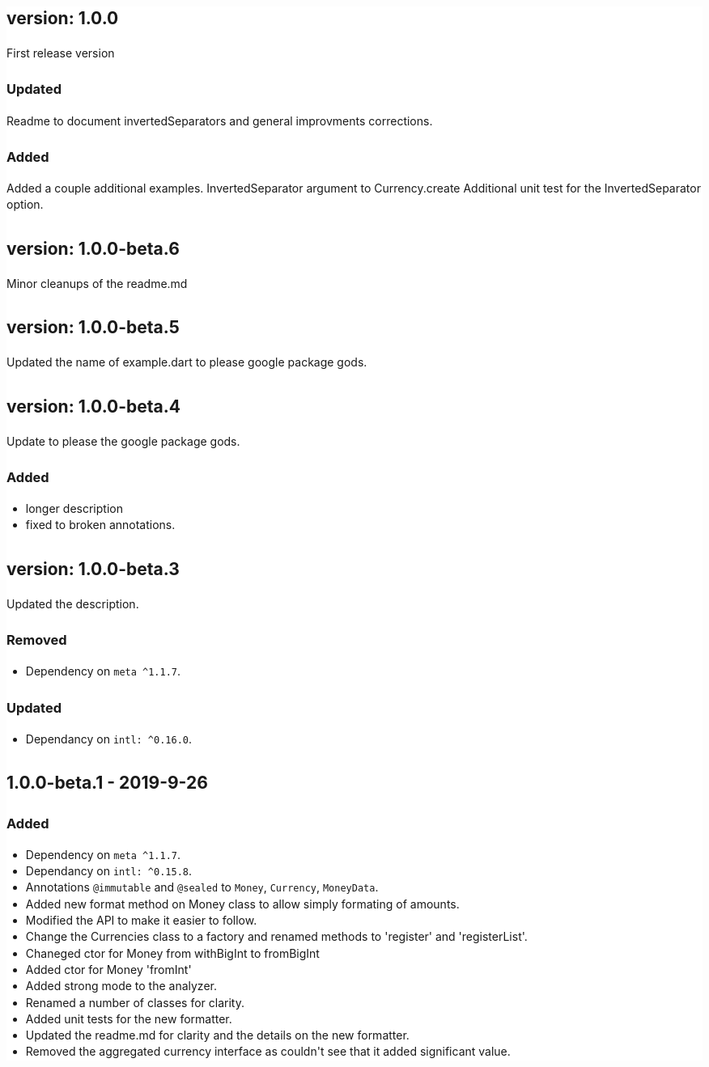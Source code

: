 ## version: 1.0.0

First release version

### Updated

Readme to document invertedSeparators and general improvments corrections.

### Added

Added a couple additional examples.
InvertedSeparator argument to Currency.create
Additional unit test for the InvertedSeparator option.

## version: 1.0.0-beta.6

Minor cleanups of the readme.md

## version: 1.0.0-beta.5

Updated the name of example.dart to please google package gods.

## version: 1.0.0-beta.4

Update to please the google package gods.

### Added

- longer description
- fixed to broken annotations.

## version: 1.0.0-beta.3

Updated the description.

### Removed

- Dependency on `meta ^1.1.7`.

### Updated

- Dependancy on `intl: ^0.16.0`.

## 1.0.0-beta.1 - 2019-9-26

### Added

- Dependency on `meta ^1.1.7`.
- Dependancy on `intl: ^0.15.8`.
- Annotations `@immutable` and `@sealed` to `Money`, `Currency`, `MoneyData`.
- Added new format method on Money class to allow simply formating of amounts.
- Modified the API to make it easier to follow.
- Change the Currencies class to a factory and renamed methods to 'register' and 'registerList'.
- Chaneged ctor for Money from withBigInt to fromBigInt
- Added ctor for Money 'fromInt'
- Added strong mode to the analyzer.
- Renamed a number of classes for clarity.
- Added unit tests for the new formatter.
- Updated the readme.md for clarity and the details on the new formatter.
- Removed the aggregated currency interface as couldn't see that it added significant value.
